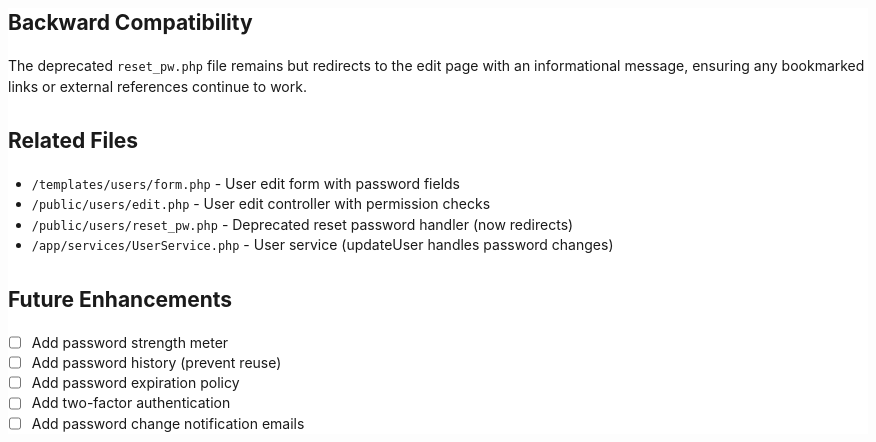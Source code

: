 ## Backward Compatibility

The deprecated `reset_pw.php` file remains but redirects to the edit page with an informational message, ensuring any bookmarked links or external references continue to work.

## Related Files

- `/templates/users/form.php` - User edit form with password fields
- `/public/users/edit.php` - User edit controller with permission checks
- `/public/users/reset_pw.php` - Deprecated reset password handler (now redirects)
- `/app/services/UserService.php` - User service (updateUser handles password changes)

## Future Enhancements

- [ ] Add password strength meter
- [ ] Add password history (prevent reuse)
- [ ] Add password expiration policy
- [ ] Add two-factor authentication
- [ ] Add password change notification emails
